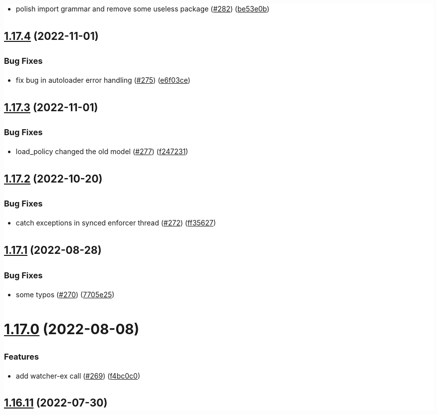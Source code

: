 * polish import grammar and remove some useless package ([#282](https://github.com/casbin/pycasbin/issues/282)) ([be53e0b](https://github.com/casbin/pycasbin/commit/be53e0b9e0d8863919de4cdd5f0185f5eea0779d))

## [1.17.4](https://github.com/casbin/pycasbin/compare/v1.17.3...v1.17.4) (2022-11-01)


### Bug Fixes

* fix bug in autoloader error handling ([#275](https://github.com/casbin/pycasbin/issues/275)) ([e6f03ce](https://github.com/casbin/pycasbin/commit/e6f03ce165d447534dcd2149928115eb5afed51e))

## [1.17.3](https://github.com/casbin/pycasbin/compare/v1.17.2...v1.17.3) (2022-11-01)


### Bug Fixes

* load_policy changed the old model ([#277](https://github.com/casbin/pycasbin/issues/277)) ([f247231](https://github.com/casbin/pycasbin/commit/f247231f1f18aae87773c02739d0b15fb9164c0a))

## [1.17.2](https://github.com/casbin/pycasbin/compare/v1.17.1...v1.17.2) (2022-10-20)


### Bug Fixes

* catch exceptions in synced enforcer thread ([#272](https://github.com/casbin/pycasbin/issues/272)) ([ff35627](https://github.com/casbin/pycasbin/commit/ff3562764343f08030fe13fcd884bbe169945b87))

## [1.17.1](https://github.com/casbin/pycasbin/compare/v1.17.0...v1.17.1) (2022-08-28)


### Bug Fixes

* some typos ([#270](https://github.com/casbin/pycasbin/issues/270)) ([7705e25](https://github.com/casbin/pycasbin/commit/7705e25fe33d59877d54116ad9855795ebaeaf51))

# [1.17.0](https://github.com/casbin/pycasbin/compare/v1.16.11...v1.17.0) (2022-08-08)


### Features

* add watcher-ex call ([#269](https://github.com/casbin/pycasbin/issues/269)) ([f4bc0c0](https://github.com/casbin/pycasbin/commit/f4bc0c05b6578c6d08410410d7bc54dfd690e6e5))

## [1.16.11](https://github.com/casbin/pycasbin/compare/v1.16.10...v1.16.11) (2022-07-30)
